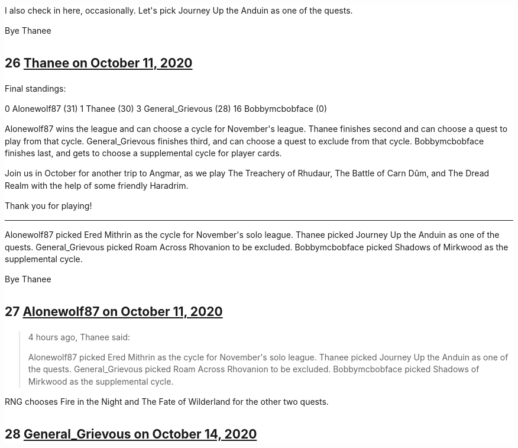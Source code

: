 I also check in here, occasionally. Let's pick Journey Up the Anduin as one of the quests.

Bye
Thanee

## 26 [Thanee on October 11, 2020](https://community.fantasyflightgames.com/topic/311124-solo-league-25-ghdreamchaser-with-voiringmaker-player-cards/?do=findComment&comment=4000034)

Final standings:

0 Alonewolf87 (31)
1 Thanee (30)
3 General_Grievous (28)
16 Bobbymcbobface (0)

Alonewolf87 wins the league and can choose a cycle for November's league. Thanee finishes second and can choose a quest to play from that cycle. General_Grievous finishes third, and can choose a quest to exclude from that cycle. Bobbymcbobface finishes last, and gets to choose a supplemental cycle for player cards.

Join us in October for another trip to Angmar, as we play The Treachery of Rhudaur, The Battle of Carn Dûm, and The Dread Realm with the help of some friendly Haradrim.

Thank you for playing!
 

----------------------------------------


Alonewolf87 picked Ered Mithrin as the cycle for November's solo league.
Thanee picked Journey Up the Anduin as one of the quests.
General_Grievous picked Roam Across Rhovanion to be excluded.
Bobbymcbobface picked Shadows of Mirkwood as the supplemental cycle.

Bye
Thanee

## 27 [Alonewolf87 on October 11, 2020](https://community.fantasyflightgames.com/topic/311124-solo-league-25-ghdreamchaser-with-voiringmaker-player-cards/?do=findComment&comment=4000094)

> 4 hours ago, Thanee said:
> 
> Alonewolf87 picked Ered Mithrin as the cycle for November's solo league.
> Thanee picked Journey Up the Anduin as one of the quests.
> General_Grievous picked Roam Across Rhovanion to be excluded.
> Bobbymcbobface picked Shadows of Mirkwood as the supplemental cycle.

RNG chooses Fire in the Night and The Fate of Wilderland for the other two quests.

## 28 [General_Grievous on October 14, 2020](https://community.fantasyflightgames.com/topic/311124-solo-league-25-ghdreamchaser-with-voiringmaker-player-cards/?do=findComment&comment=4000998)
